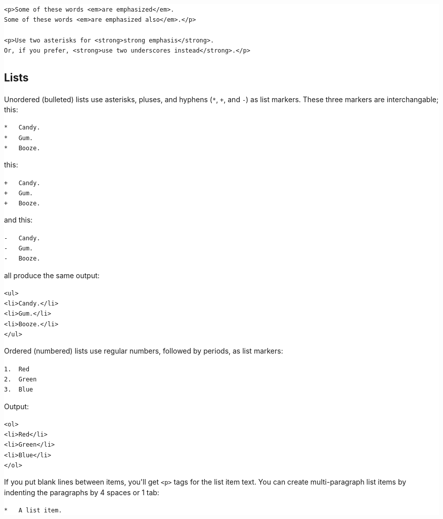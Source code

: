     <p>Some of these words <em>are emphasized</em>.
    Some of these words <em>are emphasized also</em>.</p>
    
    <p>Use two asterisks for <strong>strong emphasis</strong>.
    Or, if you prefer, <strong>use two underscores instead</strong>.</p>
   


## Lists ##

Unordered (bulleted) lists use asterisks, pluses, and hyphens (`*`,
`+`, and `-`) as list markers. These three markers are
interchangable; this:

    *   Candy.
    *   Gum.
    *   Booze.

this:

    +   Candy.
    +   Gum.
    +   Booze.

and this:

    -   Candy.
    -   Gum.
    -   Booze.

all produce the same output:

    <ul>
    <li>Candy.</li>
    <li>Gum.</li>
    <li>Booze.</li>
    </ul>

Ordered (numbered) lists use regular numbers, followed by periods, as
list markers:

    1.  Red
    2.  Green
    3.  Blue

Output:

    <ol>
    <li>Red</li>
    <li>Green</li>
    <li>Blue</li>
    </ol>

If you put blank lines between items, you'll get `<p>` tags for the
list item text. You can create multi-paragraph list items by indenting
the paragraphs by 4 spaces or 1 tab:

    *   A list item.
    
